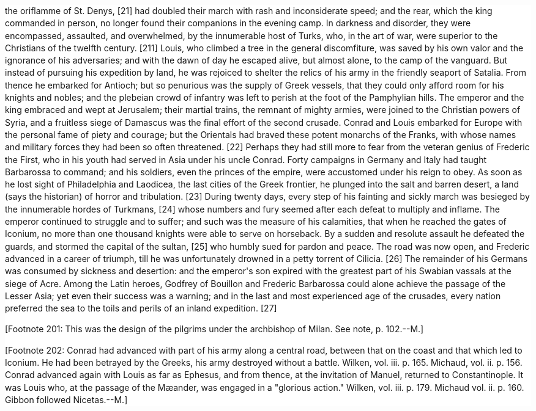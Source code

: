 the oriflamme of St. Denys, [21] had doubled their march with rash and
inconsiderate speed; and the rear, which the king commanded in person,
no longer found their companions in the evening camp. In darkness and
disorder, they were encompassed, assaulted, and overwhelmed, by the
innumerable host of Turks, who, in the art of war, were superior to the
Christians of the twelfth century. [211] Louis, who climbed a tree in the
general discomfiture, was saved by his own valor and the ignorance of
his adversaries; and with the dawn of day he escaped alive, but
almost alone, to the camp of the vanguard. But instead of pursuing his
expedition by land, he was rejoiced to shelter the relics of his army
in the friendly seaport of Satalia. From thence he embarked for Antioch;
but so penurious was the supply of Greek vessels, that they could
only afford room for his knights and nobles; and the plebeian crowd of
infantry was left to perish at the foot of the Pamphylian hills. The
emperor and the king embraced and wept at Jerusalem; their martial
trains, the remnant of mighty armies, were joined to the Christian
powers of Syria, and a fruitless siege of Damascus was the final effort
of the second crusade. Conrad and Louis embarked for Europe with the
personal fame of piety and courage; but the Orientals had braved these
potent monarchs of the Franks, with whose names and military forces they
had been so often threatened. [22] Perhaps they had still more to fear
from the veteran genius of Frederic the First, who in his youth had
served in Asia under his uncle Conrad. Forty campaigns in Germany and
Italy had taught Barbarossa to command; and his soldiers, even the
princes of the empire, were accustomed under his reign to obey. As soon
as he lost sight of Philadelphia and Laodicea, the last cities of the
Greek frontier, he plunged into the salt and barren desert, a land (says
the historian) of horror and tribulation. [23] During twenty days, every
step of his fainting and sickly march was besieged by the innumerable
hordes of Turkmans, [24] whose numbers and fury seemed after each defeat
to multiply and inflame. The emperor continued to struggle and to
suffer; and such was the measure of his calamities, that when he reached
the gates of Iconium, no more than one thousand knights were able to
serve on horseback. By a sudden and resolute assault he defeated the
guards, and stormed the capital of the sultan, [25] who humbly sued for
pardon and peace. The road was now open, and Frederic advanced in a
career of triumph, till he was unfortunately drowned in a petty torrent
of Cilicia. [26] The remainder of his Germans was consumed by sickness
and desertion: and the emperor's son expired with the greatest part
of his Swabian vassals at the siege of Acre. Among the Latin heroes,
Godfrey of Bouillon and Frederic Barbarossa could alone achieve the
passage of the Lesser Asia; yet even their success was a warning; and
in the last and most experienced age of the crusades, every nation
preferred the sea to the toils and perils of an inland expedition. [27]

[Footnote 201: This was the design of the pilgrims under the archbishop of
Milan. See note, p. 102.--M.]

[Footnote 202: Conrad had advanced with part of his army along a central
road, between that on the coast and that which led to Iconium. He
had been betrayed by the Greeks, his army destroyed without a battle.
Wilken, vol. iii. p. 165. Michaud, vol. ii. p. 156. Conrad advanced
again with Louis as far as Ephesus, and from thence, at the invitation
of Manuel, returned to Constantinople. It was Louis who, at the passage
of the Mæander, was engaged in a "glorious action." Wilken, vol. iii. p.
179. Michaud vol. ii. p. 160. Gibbon followed Nicetas.--M.]
